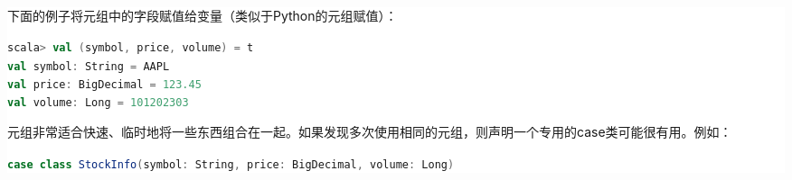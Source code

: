 下面的例子将元组中的字段赋值给变量（类似于Python的元组赋值）：

```scala
scala> val (symbol, price, volume) = t
val symbol: String = AAPL
val price: BigDecimal = 123.45
val volume: Long = 101202303
```

元组非常适合快速、临时地将一些东西组合在一起。如果发现多次使用相同的元组，则声明一个专用的case类可能很有用。例如：

```scala
case class StockInfo(symbol: String, price: BigDecimal, volume: Long)
```
